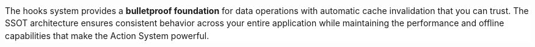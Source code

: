 
The hooks system provides a **bulletproof foundation** for data operations with automatic cache invalidation that you can trust. The SSOT architecture ensures consistent behavior across your entire application while maintaining the performance and offline capabilities that make the Action System powerful.